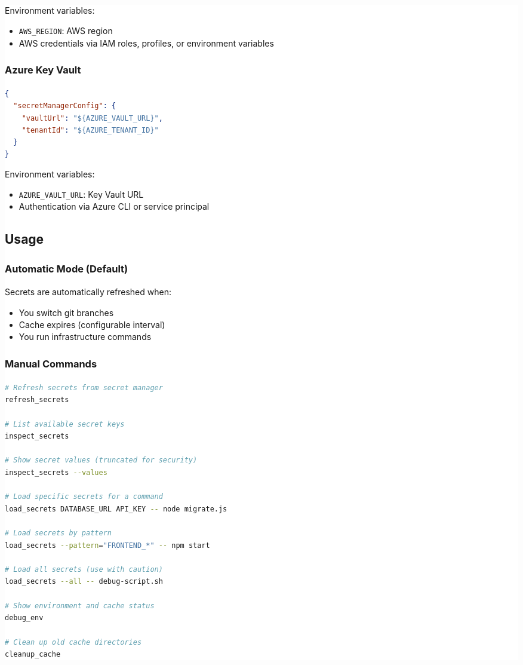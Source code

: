 Environment variables:

- `AWS_REGION`: AWS region
- AWS credentials via IAM roles, profiles, or environment variables

### Azure Key Vault

```json
{
  "secretManagerConfig": {
    "vaultUrl": "${AZURE_VAULT_URL}",
    "tenantId": "${AZURE_TENANT_ID}"
  }
}
```

Environment variables:

- `AZURE_VAULT_URL`: Key Vault URL
- Authentication via Azure CLI or service principal

## Usage

### Automatic Mode (Default)

Secrets are automatically refreshed when:

- You switch git branches
- Cache expires (configurable interval)
- You run infrastructure commands

### Manual Commands

```bash
# Refresh secrets from secret manager
refresh_secrets

# List available secret keys
inspect_secrets

# Show secret values (truncated for security)
inspect_secrets --values

# Load specific secrets for a command
load_secrets DATABASE_URL API_KEY -- node migrate.js

# Load secrets by pattern
load_secrets --pattern="FRONTEND_*" -- npm start

# Load all secrets (use with caution)
load_secrets --all -- debug-script.sh

# Show environment and cache status
debug_env

# Clean up old cache directories
cleanup_cache
```
